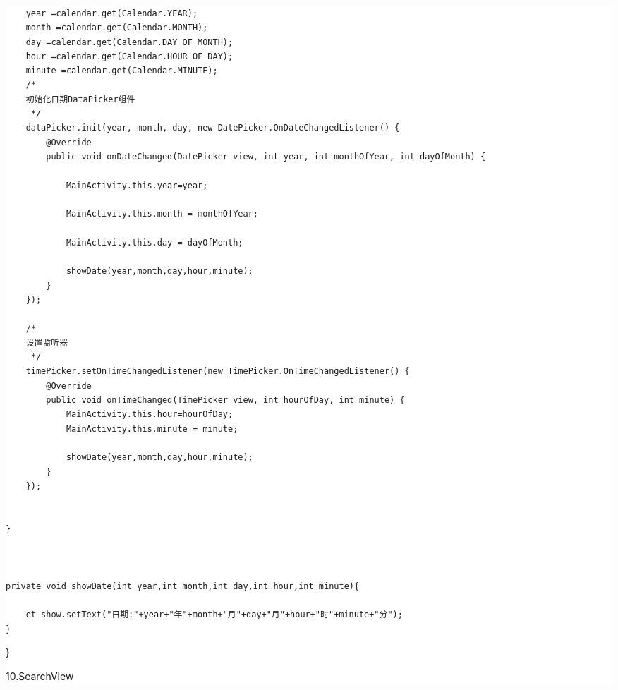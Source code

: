        year =calendar.get(Calendar.YEAR);
        month =calendar.get(Calendar.MONTH);
        day =calendar.get(Calendar.DAY_OF_MONTH);
        hour =calendar.get(Calendar.HOUR_OF_DAY);
        minute =calendar.get(Calendar.MINUTE);
        /*
        初始化日期DataPicker组件
         */
        dataPicker.init(year, month, day, new DatePicker.OnDateChangedListener() {
            @Override
            public void onDateChanged(DatePicker view, int year, int monthOfYear, int dayOfMonth) {

                MainActivity.this.year=year;

                MainActivity.this.month = monthOfYear;

                MainActivity.this.day = dayOfMonth;

                showDate(year,month,day,hour,minute);
            }
        });

        /*
        设置监听器
         */
        timePicker.setOnTimeChangedListener(new TimePicker.OnTimeChangedListener() {
            @Override
            public void onTimeChanged(TimePicker view, int hourOfDay, int minute) {
                MainActivity.this.hour=hourOfDay;
                MainActivity.this.minute = minute;

                showDate(year,month,day,hour,minute);
            }
        });


    }



    private void showDate(int year,int month,int day,int hour,int minute){

        et_show.setText("日期:"+year+"年"+month+"月"+day+"月"+hour+"时"+minute+"分");
    }
}



10.SearchView
<?xml version="1.0" encoding="utf-8"?>
<LinearLayout
    xmlns:android="http://schemas.android.com/apk/res/android"
    xmlns:tools="http://schemas.android.com/tools"
    android:layout_width="match_parent"
    android:layout_height="match_parent"
    android:paddingBottom="@dimen/activity_vertical_margin"
    android:paddingLeft="@dimen/activity_horizontal_margin"
    android:paddingRight="@dimen/activity_horizontal_margin"
    android:paddingTop="@dimen/activity_vertical_margin"
    android:orientation="vertical"
    tools:context="com.itheima.searchview.MainActivity">
